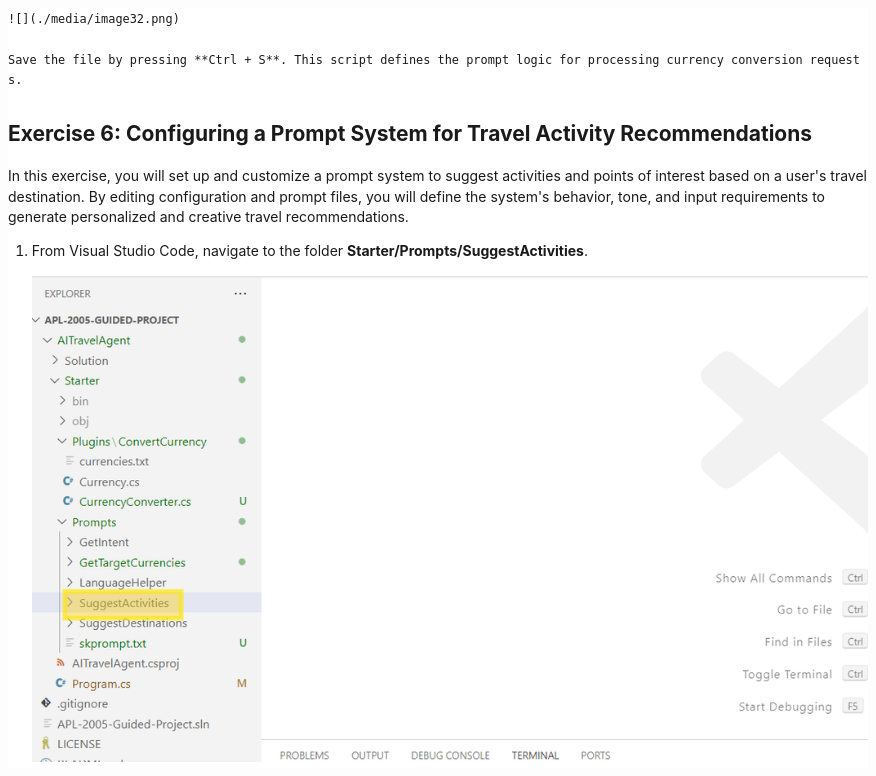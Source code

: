     ![](./media/image32.png)

    Save the file by pressing **Ctrl + S**. This script defines the prompt logic for processing currency conversion requests.

## Exercise 6: Configuring a Prompt System for Travel Activity Recommendations

In this exercise, you will set up and customize a prompt system to
suggest activities and points of interest based on a user's travel
destination. By editing configuration and prompt files, you will define
the system's behavior, tone, and input requirements to generate
personalized and creative travel recommendations.

1.  From Visual Studio Code, navigate to the folder
    **Starter/Prompts/SuggestActivities**.

    ![](./media/image33.png)